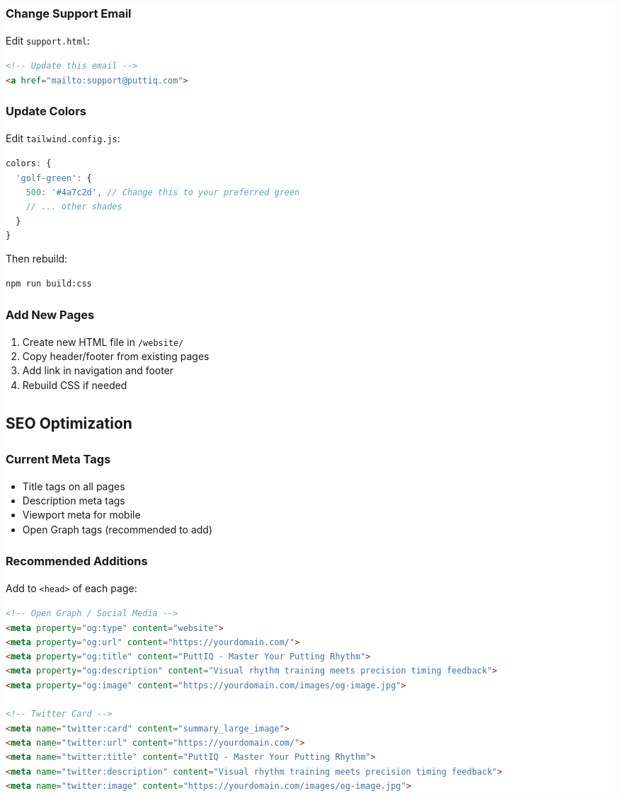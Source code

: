 ### Change Support Email
Edit `support.html`:
```html
<!-- Update this email -->
<a href="mailto:support@puttiq.com">
```

### Update Colors
Edit `tailwind.config.js`:
```js
colors: {
  'golf-green': {
    500: '#4a7c2d', // Change this to your preferred green
    // ... other shades
  }
}
```
Then rebuild:
```bash
npm run build:css
```

### Add New Pages
1. Create new HTML file in `/website/`
2. Copy header/footer from existing pages
3. Add link in navigation and footer
4. Rebuild CSS if needed

## SEO Optimization

### Current Meta Tags
- Title tags on all pages
- Description meta tags
- Viewport meta for mobile
- Open Graph tags (recommended to add)

### Recommended Additions
Add to `<head>` of each page:

```html
<!-- Open Graph / Social Media -->
<meta property="og:type" content="website">
<meta property="og:url" content="https://yourdomain.com/">
<meta property="og:title" content="PuttIQ - Master Your Putting Rhythm">
<meta property="og:description" content="Visual rhythm training meets precision timing feedback">
<meta property="og:image" content="https://yourdomain.com/images/og-image.jpg">

<!-- Twitter Card -->
<meta name="twitter:card" content="summary_large_image">
<meta name="twitter:url" content="https://yourdomain.com/">
<meta name="twitter:title" content="PuttIQ - Master Your Putting Rhythm">
<meta name="twitter:description" content="Visual rhythm training meets precision timing feedback">
<meta name="twitter:image" content="https://yourdomain.com/images/og-image.jpg">
```
